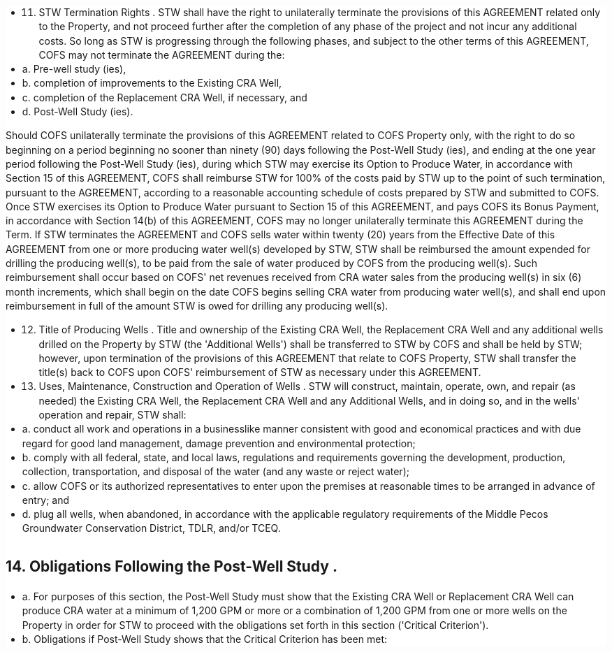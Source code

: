 - 11.  STW Termination Rights . STW shall have the right to unilaterally terminate the provisions of this AGREEMENT related only to the Property, and not proceed further after the completion of any phase of the project and not incur any additional costs. So long as STW is progressing through the following phases, and subject to the other terms of this AGREEMENT, COFS may not terminate the AGREEMENT during the:
- a.  Pre-well study (ies),
- b.  completion of improvements to the Existing CRA Well,
- c.  completion of the Replacement CRA Well, if necessary, and
- d.  Post-Well Study (ies).

Should COFS unilaterally terminate the provisions of this AGREEMENT related to COFS Property only, with the right to do so beginning on a period beginning no sooner than ninety (90) days following the Post-Well Study (ies), and ending at the one year period following the Post-Well Study (ies), during which STW may exercise its Option to Produce Water, in accordance with Section 15 of this AGREEMENT, COFS shall reimburse STW for 100% of the costs paid by STW up to the point of such termination, pursuant to the AGREEMENT, according to a reasonable accounting schedule of costs prepared by STW and submitted to COFS. Once STW exercises its Option to Produce Water pursuant to Section 15 of this AGREEMENT, and pays COFS its Bonus Payment, in accordance with Section 14(b) of this AGREEMENT, COFS may no longer unilaterally terminate this AGREEMENT during the Term. If STW terminates the AGREEMENT and COFS sells water within twenty (20) years from the Effective Date of this AGREEMENT from one or more producing water well(s) developed by STW, STW shall be reimbursed the amount expended for drilling the producing well(s), to be paid from the sale of water produced by COFS from the producing well(s). Such reimbursement shall occur based on COFS' net revenues received from CRA water sales from the producing well(s) in six (6) month increments, which shall begin on the date COFS begins selling CRA water from producing water well(s), and shall end upon reimbursement in full of the amount STW is owed for drilling any producing well(s).

- 12.  Title of Producing Wells . Title and ownership of the Existing CRA Well, the Replacement CRA Well and any additional wells drilled on the Property by STW (the 'Additional Wells') shall be transferred to STW by COFS and shall be held by STW; however, upon termination of the provisions of this AGREEMENT that relate to COFS Property, STW shall transfer the title(s) back to COFS upon COFS' reimbursement of STW as necessary under this AGREEMENT.
- 13.  Uses, Maintenance, Construction and Operation of Wells . STW will construct, maintain, operate, own, and repair (as needed) the Existing CRA Well, the Replacement CRA Well and any Additional Wells, and in doing so, and in the wells' operation and repair, STW shall:
- a.  conduct all work and operations in a businesslike manner consistent with good and economical practices and with due regard for good land management, damage prevention and environmental protection;
- b.  comply with all federal, state, and local laws, regulations and requirements governing the development, production, collection, transportation, and disposal of the water (and any waste or reject water);
- c.  allow COFS or its authorized representatives to enter upon the premises at reasonable times to be arranged in advance of entry; and
- d.  plug all wells, when abandoned, in accordance with the applicable regulatory requirements of the Middle Pecos Groundwater Conservation District, TDLR, and/or TCEQ.

## 14.  Obligations Following the Post-Well Study .

- a.  For purposes of this section, the Post-Well Study must show that the Existing CRA Well or Replacement CRA Well can produce CRA water at a minimum of 1,200 GPM or more or a combination of 1,200 GPM from one or more wells on the Property in order for STW to proceed with the obligations set forth in this section ('Critical Criterion').
- b.  Obligations if Post-Well Study shows that the Critical Criterion has been met:

